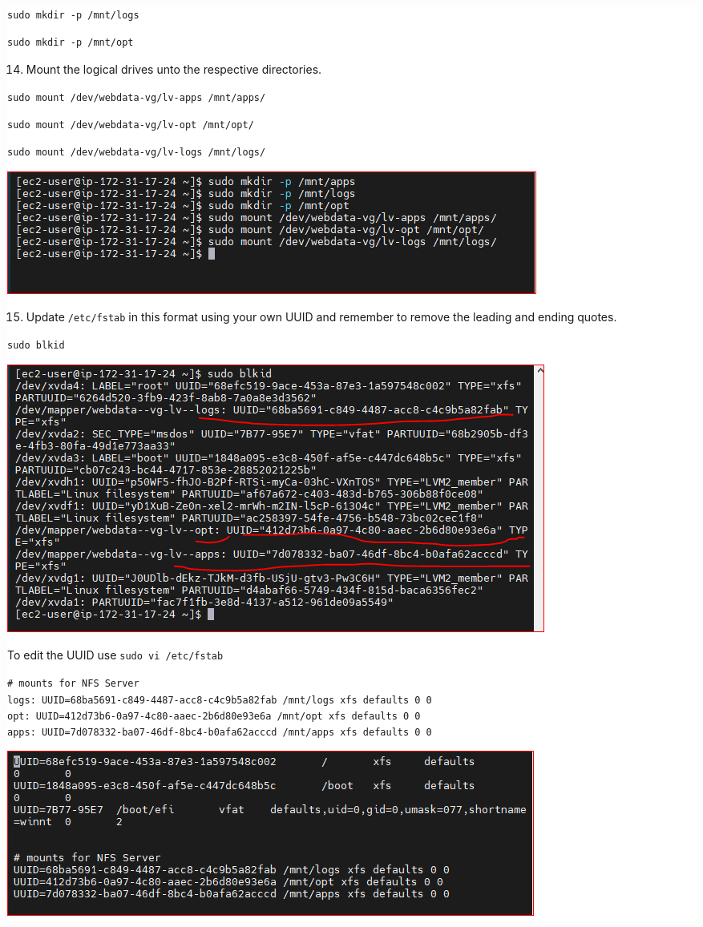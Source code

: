 `sudo mkdir -p /mnt/logs`

`sudo mkdir -p /mnt/opt`

14. Mount the logical drives unto the respective directories.

`sudo mount /dev/webdata-vg/lv-apps /mnt/apps/`

`sudo mount /dev/webdata-vg/lv-opt /mnt/opt/`

`sudo mount /dev/webdata-vg/lv-logs /mnt/logs/`

![Alt text](<Images/7.NFS volume mount.PNG>)

15. Update `/etc/fstab` in this format using your own UUID and remember to remove the leading and ending quotes.

`sudo blkid`

![Alt text](<Images/8.NFS blkid.PNG>)

To edit the UUID use `sudo vi /etc/fstab`

```
# mounts for NFS Server
logs: UUID=68ba5691-c849-4487-acc8-c4c9b5a82fab /mnt/logs xfs defaults 0 0
opt: UUID=412d73b6-0a97-4c80-aaec-2b6d80e93e6a /mnt/opt xfs defaults 0 0
apps: UUID=7d078332-ba07-46df-8bc4-b0afa62acccd /mnt/apps xfs defaults 0 0
```

![Alt text](<Images/8.NFS UUID.PNG>)
